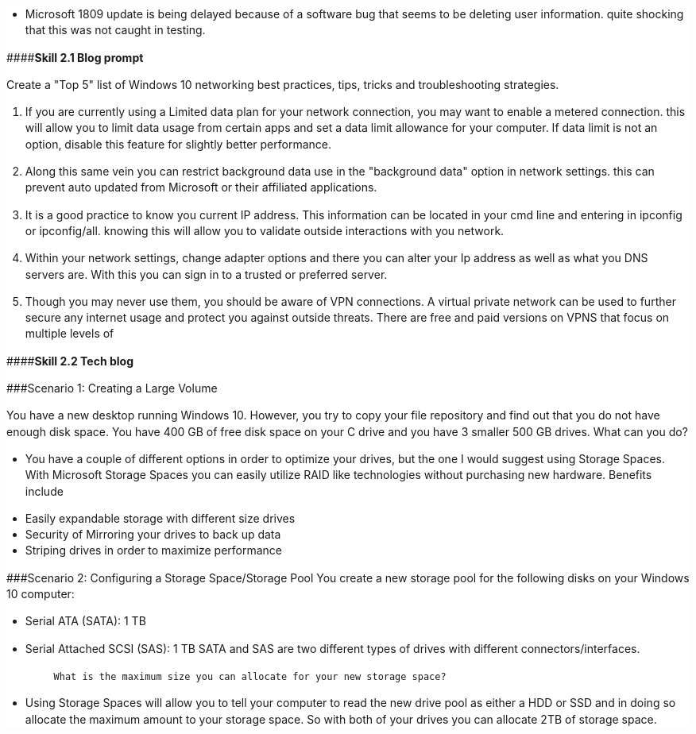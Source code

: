  * Microsoft 1809 update is being delayed because of a software bug that seems to be deleting user information. quite shocking that this was not caught in testing.

####**Skill 2.1 Blog prompt**

Create a "Top 5" list of Windows 10 networking best practices, tips, tricks and troubleshooting strategies.

1. If you are currently using a Limited data plan for your network connection, you may want to enable a metered connection. this will allow you to limit data usage from certain apps and set a data limit allowance for your computer. If data limit is not an option, disable this feature for slightly better performance.

1. Along this same vein you can restrict background data use in the "background data" option in network settings. this can prevent auto updated from Microsoft or their affiliated applications. 

1. It is a good practice to know you current IP address. This information can be located in your cmd line and entering in ipconfig or ipconfig/all. knowing this will allow you to validate outside interactions with you network.

1. Within your network settings, change adapter options and there you can alter your Ip address as well as what you DNS servers are. With this you can sign in to a trusted or preferred server.

1. Though you may never use them, you should be aware of VPN connections. A virtual private network can be used to further secure any internet usage and protect you against outside threats. There are free and paid versions on VPNS that focus on multiple levels of 

####**Skill 2.2 Tech blog**

###Scenario 1: Creating a Large Volume

You have a new desktop running Windows 10. However, you try to copy your file repository and find out that you do not have enough disk space. You have 400 GB of free disk space on your C drive and you have 3 smaller 500 GB drives. What can you do?

 * You have a couple of different options in order to optimize your drives, but the one I would suggest using Storage Spaces. With Microsoft Storage Spaces you can easily utilize RAID like technologies without purchasing new hardware. Benefits include
- Easily expandable storage with different size drives
- Security of Mirroring your drives to back up data
- Striping drives in order to maximize performance

###Scenario 2: Configuring a Storage Space/Storage Pool
You create a new storage pool for the following disks on your Windows 10 computer:

  
- Serial ATA (SATA): 1 TB
- Serial Attached SCSI (SAS): 1 TB
SATA and SAS are two different types of drives with different connectors/interfaces.

           What is the maximum size you can allocate for your new storage space?
- Using Storage Spaces will allow you to tell your computer to read the new drive pool as either a HDD or SSD and in doing so allocate the maximum amount to your storage space. So with both of your drives you can allocate 2TB of storage space.
